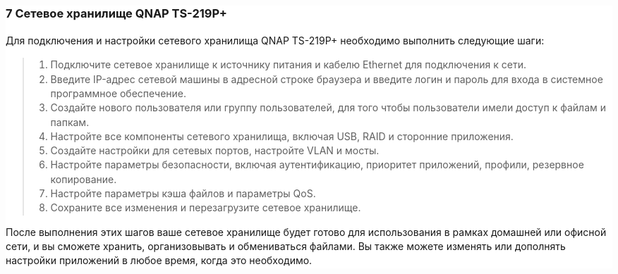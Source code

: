 ### 7 Сетевое хранилище QNAP TS-219P+

Для подключения и настройки сетевого хранилища QNAP TS-219P+
необходимо выполнить следующие шаги:

> 1. Подключите сетевое хранилище к источнику питания и кабелю
>    Ethernet для подключения к сети.
> 2. Введите IP-адрес сетевой машины в адресной строке браузера и введите логин и пароль для входа в системное программное обеспечение.
> 3. Создайте нового пользователя или группу пользователей, для того чтобы пользователи имели доступ к файлам и папкам.
> 4. Настройте все компоненты сетевого хранилища, включая USB, RAID и сторонние приложения.
> 5. Создайте настройки для сетевых портов, настройте VLAN и мосты.
> 6. Настройте параметры безопасности, включая аутентификацию, приоритет приложений, профили, резервное копирование.
> 7. Настройте параметры кэша файлов и параметры QoS.
> 8. Сохраните все изменения и перезагрузите сетевое хранилище.

После выполнения этих шагов ваше сетевое хранилище будет готово для использования в рамках домашней или офисной сети, и вы сможете хранить, организовывать и обмениваться файлами. Вы также можете изменять или дополнять настройки приложений в любое время, когда это необходимо.

